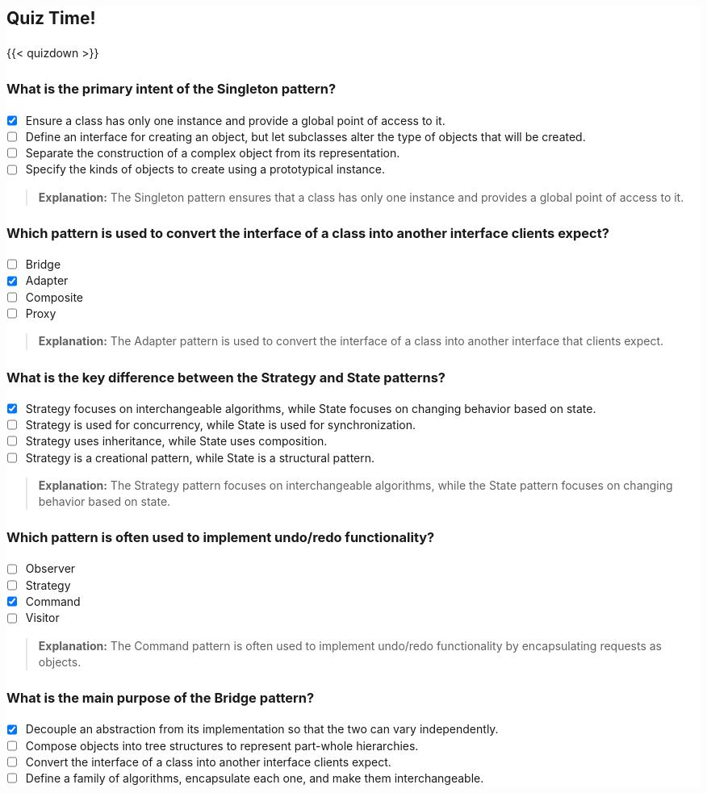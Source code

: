 ## Quiz Time!

{{< quizdown >}}

### What is the primary intent of the Singleton pattern?

- [x] Ensure a class has only one instance and provide a global point of access to it.
- [ ] Define an interface for creating an object, but let subclasses alter the type of objects that will be created.
- [ ] Separate the construction of a complex object from its representation.
- [ ] Specify the kinds of objects to create using a prototypical instance.

> **Explanation:** The Singleton pattern ensures that a class has only one instance and provides a global point of access to it.

### Which pattern is used to convert the interface of a class into another interface clients expect?

- [ ] Bridge
- [x] Adapter
- [ ] Composite
- [ ] Proxy

> **Explanation:** The Adapter pattern is used to convert the interface of a class into another interface that clients expect.

### What is the key difference between the Strategy and State patterns?

- [x] Strategy focuses on interchangeable algorithms, while State focuses on changing behavior based on state.
- [ ] Strategy is used for concurrency, while State is used for synchronization.
- [ ] Strategy uses inheritance, while State uses composition.
- [ ] Strategy is a creational pattern, while State is a structural pattern.

> **Explanation:** The Strategy pattern focuses on interchangeable algorithms, while the State pattern focuses on changing behavior based on state.

### Which pattern is often used to implement undo/redo functionality?

- [ ] Observer
- [ ] Strategy
- [x] Command
- [ ] Visitor

> **Explanation:** The Command pattern is often used to implement undo/redo functionality by encapsulating requests as objects.

### What is the main purpose of the Bridge pattern?

- [x] Decouple an abstraction from its implementation so that the two can vary independently.
- [ ] Compose objects into tree structures to represent part-whole hierarchies.
- [ ] Convert the interface of a class into another interface clients expect.
- [ ] Define a family of algorithms, encapsulate each one, and make them interchangeable.
